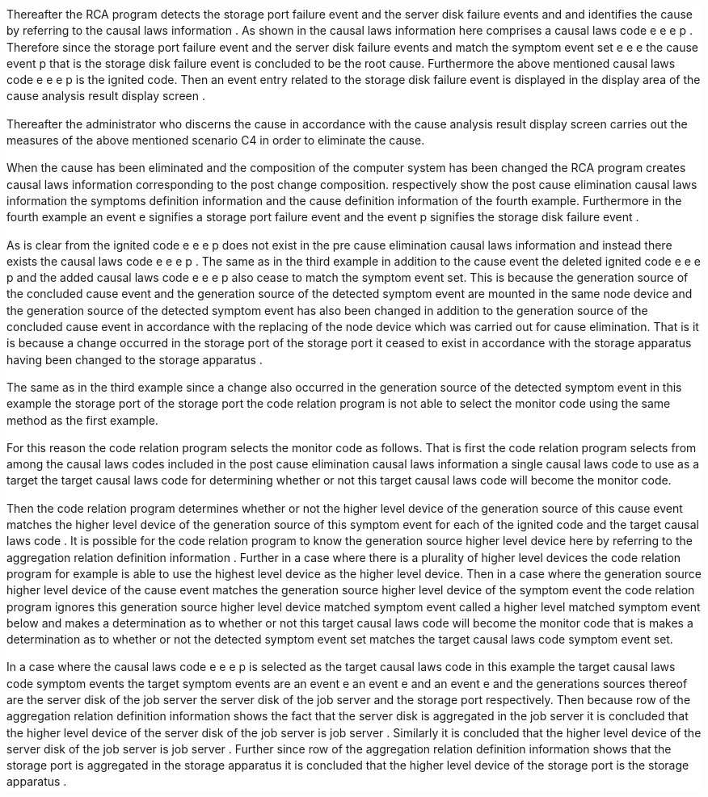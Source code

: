 Thereafter the RCA program detects the storage port failure event and the server disk failure events and and identifies the cause by referring to the causal laws information . As shown in the causal laws information here comprises a causal laws code e e e p . Therefore since the storage port failure event and the server disk failure events and match the symptom event set e e e the cause event p that is the storage disk failure event is concluded to be the root cause. Furthermore the above mentioned causal laws code e e e p is the ignited code. Then an event entry related to the storage disk failure event is displayed in the display area of the cause analysis result display screen .

Thereafter the administrator who discerns the cause in accordance with the cause analysis result display screen carries out the measures of the above mentioned scenario C4 in order to eliminate the cause.

When the cause has been eliminated and the composition of the computer system has been changed the RCA program creates causal laws information corresponding to the post change composition. respectively show the post cause elimination causal laws information the symptoms definition information and the cause definition information of the fourth example. Furthermore in the fourth example an event e signifies a storage port failure event and the event p signifies the storage disk failure event .

As is clear from the ignited code e e e p does not exist in the pre cause elimination causal laws information and instead there exists the causal laws code e e e p . The same as in the third example in addition to the cause event the deleted ignited code e e e p and the added causal laws code e e e p also cease to match the symptom event set. This is because the generation source of the concluded cause event and the generation source of the detected symptom event are mounted in the same node device and the generation source of the detected symptom event has also been changed in addition to the generation source of the concluded cause event in accordance with the replacing of the node device which was carried out for cause elimination. That is it is because a change occurred in the storage port of the storage port it ceased to exist in accordance with the storage apparatus having been changed to the storage apparatus .

The same as in the third example since a change also occurred in the generation source of the detected symptom event in this example the storage port of the storage port the code relation program is not able to select the monitor code using the same method as the first example.

For this reason the code relation program selects the monitor code as follows. That is first the code relation program selects from among the causal laws codes included in the post cause elimination causal laws information a single causal laws code to use as a target the target causal laws code for determining whether or not this target causal laws code will become the monitor code.

Then the code relation program determines whether or not the higher level device of the generation source of this cause event matches the higher level device of the generation source of this symptom event for each of the ignited code and the target causal laws code . It is possible for the code relation program to know the generation source higher level device here by referring to the aggregation relation definition information . Further in a case where there is a plurality of higher level devices the code relation program for example is able to use the highest level device as the higher level device. Then in a case where the generation source higher level device of the cause event matches the generation source higher level device of the symptom event the code relation program ignores this generation source higher level device matched symptom event called a higher level matched symptom event below and makes a determination as to whether or not this target causal laws code will become the monitor code that is makes a determination as to whether or not the detected symptom event set matches the target causal laws code symptom event set.

In a case where the causal laws code e e e p is selected as the target causal laws code in this example the target causal laws code symptom events the target symptom events are an event e an event e and an event e and the generations sources thereof are the server disk of the job server the server disk of the job server and the storage port respectively. Then because row of the aggregation relation definition information shows the fact that the server disk is aggregated in the job server it is concluded that the higher level device of the server disk of the job server is job server . Similarly it is concluded that the higher level device of the server disk of the job server is job server . Further since row of the aggregation relation definition information shows that the storage port is aggregated in the storage apparatus it is concluded that the higher level device of the storage port is the storage apparatus .
